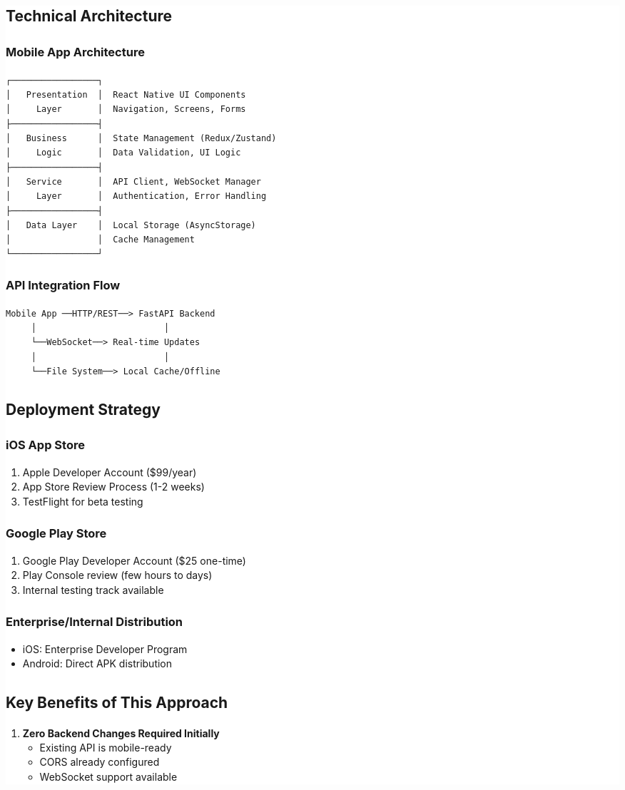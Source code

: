 ## Technical Architecture

### Mobile App Architecture
```
┌─────────────────┐
│   Presentation  │  React Native UI Components
│     Layer       │  Navigation, Screens, Forms
├─────────────────┤
│   Business      │  State Management (Redux/Zustand)
│     Logic       │  Data Validation, UI Logic
├─────────────────┤
│   Service       │  API Client, WebSocket Manager
│     Layer       │  Authentication, Error Handling
├─────────────────┤
│   Data Layer    │  Local Storage (AsyncStorage)
│                 │  Cache Management
└─────────────────┘
```

### API Integration Flow
```
Mobile App ──HTTP/REST──> FastAPI Backend
     │                         │
     └──WebSocket──> Real-time Updates
     │                         │
     └──File System──> Local Cache/Offline
```

## Deployment Strategy

### iOS App Store
1. Apple Developer Account ($99/year)
2. App Store Review Process (1-2 weeks)
3. TestFlight for beta testing

### Google Play Store
1. Google Play Developer Account ($25 one-time)
2. Play Console review (few hours to days)
3. Internal testing track available

### Enterprise/Internal Distribution
- iOS: Enterprise Developer Program
- Android: Direct APK distribution

## Key Benefits of This Approach

1. **Zero Backend Changes Required Initially**
   - Existing API is mobile-ready
   - CORS already configured
   - WebSocket support available
